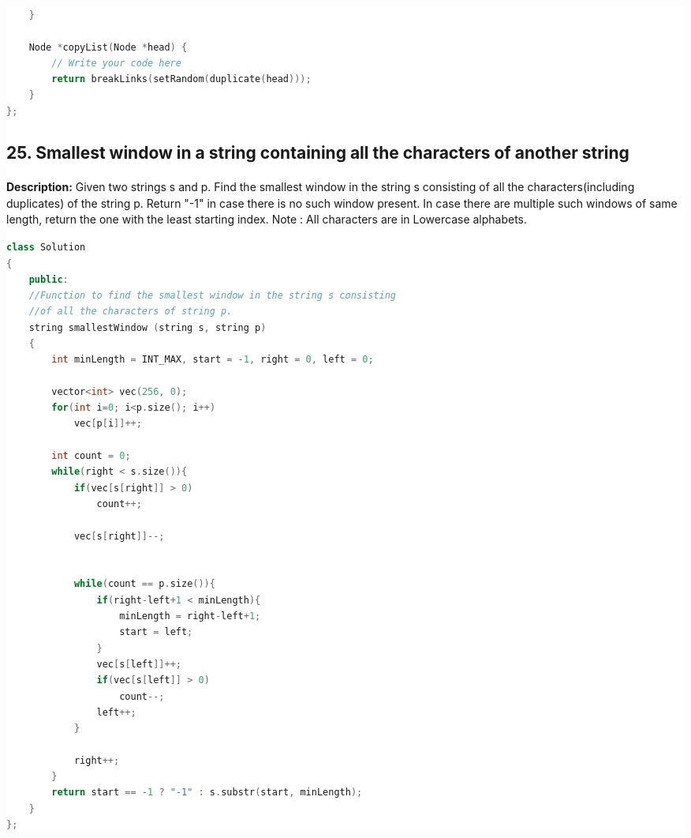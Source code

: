 ```cpp code:
    }
    
    Node *copyList(Node *head) {
        // Write your code here
        return breakLinks(setRandom(duplicate(head)));
    }
};
```

## 25. Smallest window in a string containing all the characters of another string
**Description:** Given two strings s and p. Find the smallest window in the string s consisting of all the characters(including duplicates) of the string p.  Return "-1" in case there is no such window present. In case there are multiple such windows of same length, return the one with the least starting index.
Note : All characters are in Lowercase alphabets. 
```cpp code:
class Solution
{
    public:
    //Function to find the smallest window in the string s consisting
    //of all the characters of string p.
    string smallestWindow (string s, string p)
    {
        int minLength = INT_MAX, start = -1, right = 0, left = 0;
        
        vector<int> vec(256, 0);
        for(int i=0; i<p.size(); i++)
            vec[p[i]]++;
        
        int count = 0;
        while(right < s.size()){
            if(vec[s[right]] > 0)
                count++;
            
            vec[s[right]]--;
            
            
            while(count == p.size()){
                if(right-left+1 < minLength){
                    minLength = right-left+1;
                    start = left;
                }
                vec[s[left]]++;
                if(vec[s[left]] > 0)
                    count--;
                left++;
            }
            
            right++;
        }
        return start == -1 ? "-1" : s.substr(start, minLength);
    }
};
```
